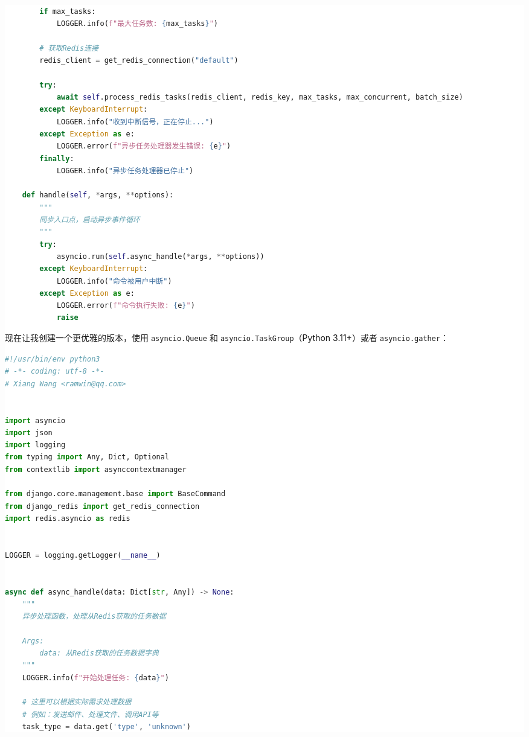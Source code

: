 ```python
        if max_tasks:
            LOGGER.info(f"最大任务数: {max_tasks}")
        
        # 获取Redis连接
        redis_client = get_redis_connection("default")
        
        try:
            await self.process_redis_tasks(redis_client, redis_key, max_tasks, max_concurrent, batch_size)
        except KeyboardInterrupt:
            LOGGER.info("收到中断信号，正在停止...")
        except Exception as e:
            LOGGER.error(f"异步任务处理器发生错误: {e}")
        finally:
            LOGGER.info("异步任务处理器已停止")

    def handle(self, *args, **options):
        """
        同步入口点，启动异步事件循环
        """
        try:
            asyncio.run(self.async_handle(*args, **options))
        except KeyboardInterrupt:
            LOGGER.info("命令被用户中断")
        except Exception as e:
            LOGGER.error(f"命令执行失败: {e}")
            raise
```

现在让我创建一个更优雅的版本，使用 `asyncio.Queue` 和 `asyncio.TaskGroup`（Python 3.11+）或者 `asyncio.gather`：


```python
#!/usr/bin/env python3
# -*- coding: utf-8 -*-
# Xiang Wang <ramwin@qq.com>


import asyncio
import json
import logging
from typing import Any, Dict, Optional
from contextlib import asynccontextmanager

from django.core.management.base import BaseCommand
from django_redis import get_redis_connection
import redis.asyncio as redis


LOGGER = logging.getLogger(__name__)


async def async_handle(data: Dict[str, Any]) -> None:
    """
    异步处理函数，处理从Redis获取的任务数据
    
    Args:
        data: 从Redis获取的任务数据字典
    """
    LOGGER.info(f"开始处理任务: {data}")
    
    # 这里可以根据实际需求处理数据
    # 例如：发送邮件、处理文件、调用API等
    task_type = data.get('type', 'unknown')
```